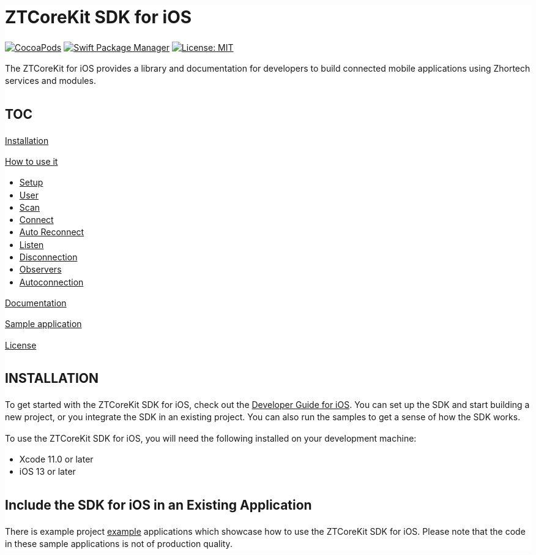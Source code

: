 
# ZTCoreKit SDK for iOS
[![CocoaPods](https://img.shields.io/cocoapods/v/ZTCoreKit.svg)](https://github.com/zhortech/ztcorekit-ios-sdk)
[![Swift Package Manager](https://rawgit.com/jlyonsmith/artwork/master/SwiftPackageManager/swiftpackagemanager-compatible.svg)](https://swift.org/package-manager/)
[![License: MIT](https://img.shields.io/badge/License-MIT-yellow.svg)](https://opensource.org/licenses/MIT)

The ZTCoreKit for iOS provides a library and documentation for developers to build connected mobile applications using Zhortech services and modules.

## TOC

[Installation](#installation)

[How to use it](#how-to-use-it)

* [Setup](#setup)
* [User](#user)
* [Scan](#scan)
* [Connect](#connect)
* [Auto Reconnect](#autoreconnect)
* [Listen](#listen)
* [Disconnection](#disconnection)
* [Observers](#observers)
* [Autoconnection](#Autoconnection)

[Documentation](#documentation)

[Sample application](#sample-application)

[License](#license)


## INSTALLATION

To get started with the ZTCoreKit SDK for iOS, check out the [Developer Guide for iOS](https://github.com/zhortech/ztcorekit-ios-sdk/blob/master/README.md). You can set up the SDK and start building a new project, or you integrate the SDK in an existing project. You can also run the samples to get a sense of how the SDK works.

To use the ZTCoreKit SDK for iOS, you will need the following installed on your development machine:

* Xcode 11.0 or later
* iOS 13 or later

## Include the SDK for iOS in an Existing Application

There is example project [example](https://github.com/zhortech/ztexample-ios) applications which showcase how to use the ZTCoreKit SDK for iOS.  Please note that the code in these sample applications is not of production quality.
